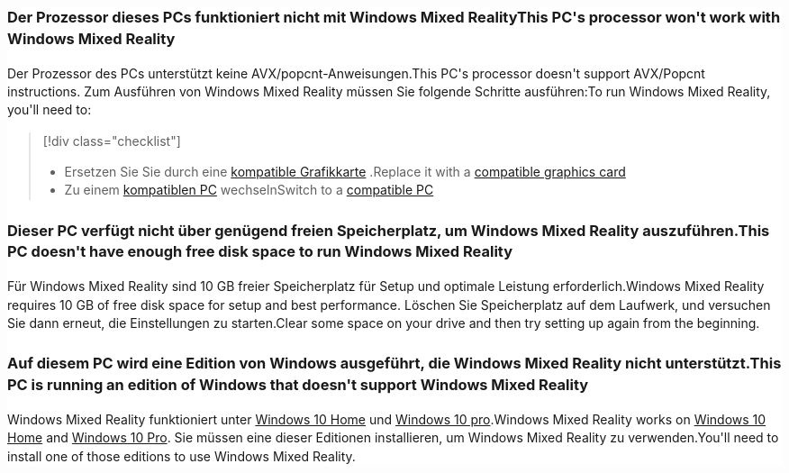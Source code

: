 ### <a name="this-pcs-processor-wont-work-with-windows-mixed-reality"></a><span data-ttu-id="ab7d8-202">Der Prozessor dieses PCs funktioniert nicht mit Windows Mixed Reality</span><span class="sxs-lookup"><span data-stu-id="ab7d8-202">This PC's processor won't work with Windows Mixed Reality</span></span>

<span data-ttu-id="ab7d8-203">Der Prozessor des PCs unterstützt keine AVX/popcnt-Anweisungen.</span><span class="sxs-lookup"><span data-stu-id="ab7d8-203">This PC's processor doesn't support AVX/Popcnt instructions.</span></span> <span data-ttu-id="ab7d8-204">Zum Ausführen von Windows Mixed Reality müssen Sie folgende Schritte ausführen:</span><span class="sxs-lookup"><span data-stu-id="ab7d8-204">To run Windows Mixed Reality, you'll need to:</span></span>

> [!div class="checklist"]
> * <span data-ttu-id="ab7d8-205">Ersetzen Sie Sie durch eine [kompatible Grafikkarte](windows-mixed-reality-minimum-pc-hardware-compatibility-guidelines.md#compatibility-guidelines) .</span><span class="sxs-lookup"><span data-stu-id="ab7d8-205">Replace it with a [compatible graphics card](windows-mixed-reality-minimum-pc-hardware-compatibility-guidelines.md#compatibility-guidelines)</span></span> 
> * <span data-ttu-id="ab7d8-206">Zu einem [kompatiblen PC](windows-mixed-reality-minimum-pc-hardware-compatibility-guidelines.md#compatibility-guidelines) wechseln</span><span class="sxs-lookup"><span data-stu-id="ab7d8-206">Switch to a [compatible PC](windows-mixed-reality-minimum-pc-hardware-compatibility-guidelines.md#compatibility-guidelines)</span></span>

### <a name="this-pc-doesnt-have-enough-free-disk-space-to-run-windows-mixed-reality"></a><span data-ttu-id="ab7d8-207">Dieser PC verfügt nicht über genügend freien Speicherplatz, um Windows Mixed Reality auszuführen.</span><span class="sxs-lookup"><span data-stu-id="ab7d8-207">This PC doesn't have enough free disk space to run Windows Mixed Reality</span></span>

<span data-ttu-id="ab7d8-208">Für Windows Mixed Reality sind 10 GB freier Speicherplatz für Setup und optimale Leistung erforderlich.</span><span class="sxs-lookup"><span data-stu-id="ab7d8-208">Windows Mixed Reality requires 10 GB of free disk space for setup and best performance.</span></span> <span data-ttu-id="ab7d8-209">Löschen Sie Speicherplatz auf dem Laufwerk, und versuchen Sie dann erneut, die Einstellungen zu starten.</span><span class="sxs-lookup"><span data-stu-id="ab7d8-209">Clear some space on your drive and then try setting up again from the beginning.</span></span>

### <a name="this-pc-is-running-an-edition-of-windows-that-doesnt-support-windows-mixed-reality"></a><span data-ttu-id="ab7d8-210">Auf diesem PC wird eine Edition von Windows ausgeführt, die Windows Mixed Reality nicht unterstützt.</span><span class="sxs-lookup"><span data-stu-id="ab7d8-210">This PC is running an edition of Windows that doesn't support Windows Mixed Reality</span></span>

<span data-ttu-id="ab7d8-211">Windows Mixed Reality funktioniert unter [Windows 10 Home](https://www.microsoft.com/p/windows-10-home/d76qx4bznwk4?activetab=pivot:overviewtab) und [Windows 10 pro](https://www.microsoft.com/p/windows-10-pro/DF77X4D43RKT?icid=W10Pro_upsell_071817&activetab=pivot:overviewtab).</span><span class="sxs-lookup"><span data-stu-id="ab7d8-211">Windows Mixed Reality works on [Windows 10 Home](https://www.microsoft.com/p/windows-10-home/d76qx4bznwk4?activetab=pivot:overviewtab) and [Windows 10 Pro](https://www.microsoft.com/p/windows-10-pro/DF77X4D43RKT?icid=W10Pro_upsell_071817&activetab=pivot:overviewtab).</span></span> <span data-ttu-id="ab7d8-212">Sie müssen eine dieser Editionen installieren, um Windows Mixed Reality zu verwenden.</span><span class="sxs-lookup"><span data-stu-id="ab7d8-212">You'll need to install one of those editions to use Windows Mixed Reality.</span></span>
